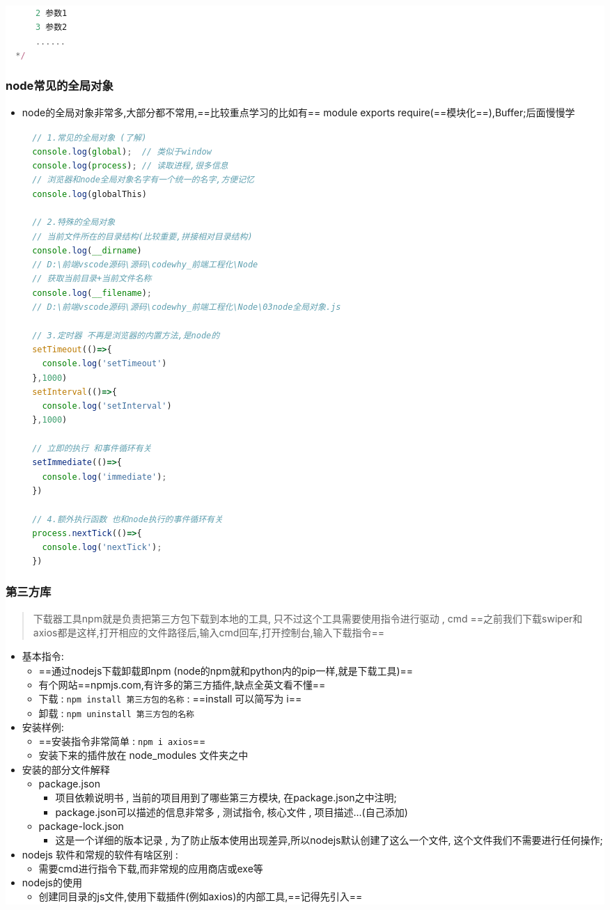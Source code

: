   ```js
        2 参数1
        3 参数2
        ......
    */ 
  ```
### node常见的全局对象
- node的全局对象非常多,大部分都不常用,==比较重点学习的比如有== module exports require(==模块化==),Buffer;后面慢慢学
  ```js
    // 1.常见的全局对象 (了解)
    console.log(global);  // 类似于window
    console.log(process); // 读取进程,很多信息
    // 浏览器和node全局对象名字有一个统一的名字,方便记忆
    console.log(globalThis)

    // 2.特殊的全局对象
    // 当前文件所在的目录结构(比较重要,拼接相对目录结构)
    console.log(__dirname) 
    // D:\前端vscode源码\源码\codewhy_前端工程化\Node
    // 获取当前目录+当前文件名称
    console.log(__filename);
    // D:\前端vscode源码\源码\codewhy_前端工程化\Node\03node全局对象.js

    // 3.定时器 不再是浏览器的内置方法,是node的
    setTimeout(()=>{
      console.log('setTimeout')
    },1000)
    setInterval(()=>{
      console.log('setInterval')
    },1000)

    // 立即的执行 和事件循环有关
    setImmediate(()=>{
      console.log('immediate');
    })

    // 4.额外执行函数 也和node执行的事件循环有关
    process.nextTick(()=>{
      console.log('nextTick');
    })
  ```

### 第三方库
> 下载器工具npm就是负责把第三方包下载到本地的工具, 只不过这个工具需要使用指令进行驱动 , cmd
> ==之前我们下载swiper和axios都是这样,打开相应的文件路径后,输入cmd回车,打开控制台,输入下载指令==

- 基本指令:
  - ==通过nodejs下载卸载即npm (node的npm就和python内的pip一样,就是下载工具)==
  - 有个网站==npmjs.com,有许多的第三方插件,缺点全英文看不懂==
  - 下载 : `npm install 第三方包的名称` : ==install 可以简写为 i==
  - 卸载 : `npm uninstall 第三方包的名称` 
- 安装样例:
  - ==安装指令非常简单 : `npm i axios`==
  - 安装下来的插件放在 node_modules 文件夹之中 
- 安装的部分文件解释
  - package.json 
    - 项目依赖说明书 , 当前的项目用到了哪些第三方模块, 在package.json之中注明; 
    - package.json可以描述的信息非常多 , 测试指令, 核心文件 , 项目描述...(自己添加)
  - package-lock.json 
    - 这是一个详细的版本记录 , 为了防止版本使用出现差异,所以nodejs默认创建了这么一个文件, 这个文件我们不需要进行任何操作; 
- nodejs 软件和常规的软件有啥区别 : 
  - 需要cmd进行指令下载,而非常规的应用商店或exe等
- nodejs的使用
  - 创建同目录的js文件,使用下载插件(例如axios)的内部工具,==记得先引入==